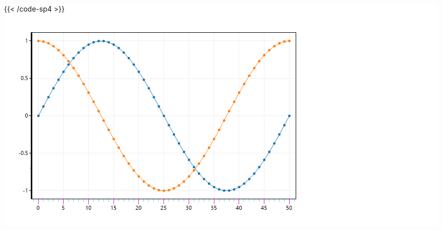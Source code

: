 {{< /code-sp4 >}}

<img src='../../images/advanced_axis_customization.png' class='d-block mx-auto my-5' />



